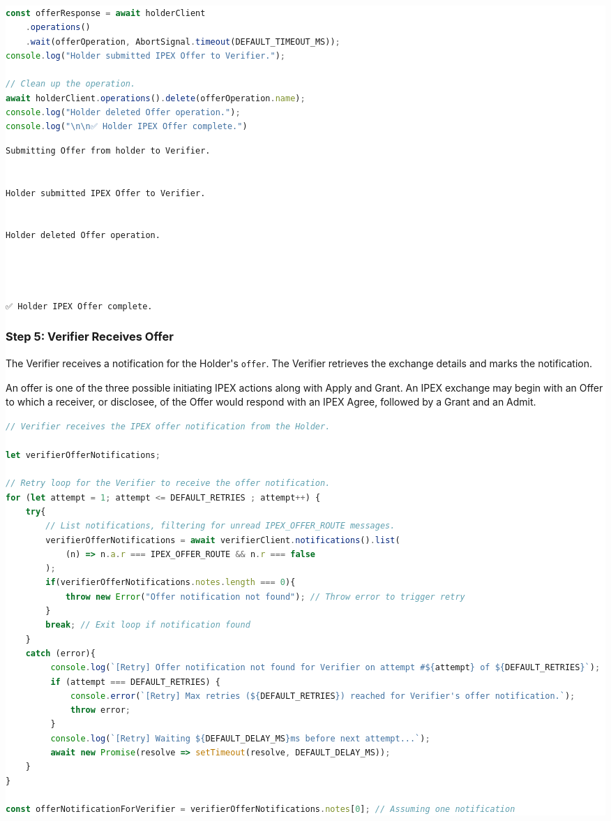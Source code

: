 ```typescript
const offerResponse = await holderClient
    .operations()
    .wait(offerOperation, AbortSignal.timeout(DEFAULT_TIMEOUT_MS));
console.log("Holder submitted IPEX Offer to Verifier.");

// Clean up the operation.
await holderClient.operations().delete(offerOperation.name);
console.log("Holder deleted Offer operation.");
console.log("\n\n✅ Holder IPEX Offer complete.")


```

    Submitting Offer from holder to Verifier.


    Holder submitted IPEX Offer to Verifier.


    Holder deleted Offer operation.


    
    
    ✅ Holder IPEX Offer complete.


### Step 5: Verifier Receives Offer

The Verifier receives a notification for the Holder's `offer`. The Verifier retrieves the exchange details and marks the notification.

An offer is one of the three possible initiating IPEX actions along with Apply and Grant. An IPEX exchange may begin with an Offer to which a receiver, or disclosee, of the Offer would respond with an IPEX Agree, followed by a Grant and an Admit.


```typescript
// Verifier receives the IPEX offer notification from the Holder.

let verifierOfferNotifications;

// Retry loop for the Verifier to receive the offer notification.
for (let attempt = 1; attempt <= DEFAULT_RETRIES ; attempt++) {
    try{
        // List notifications, filtering for unread IPEX_OFFER_ROUTE messages.
        verifierOfferNotifications = await verifierClient.notifications().list(
            (n) => n.a.r === IPEX_OFFER_ROUTE && n.r === false
        );
        if(verifierOfferNotifications.notes.length === 0){ 
            throw new Error("Offer notification not found"); // Throw error to trigger retry
        }
        break; // Exit loop if notification found
    }
    catch (error){    
         console.log(`[Retry] Offer notification not found for Verifier on attempt #${attempt} of ${DEFAULT_RETRIES}`);
         if (attempt === DEFAULT_RETRIES) {
             console.error(`[Retry] Max retries (${DEFAULT_RETRIES}) reached for Verifier's offer notification.`);
             throw error; 
         }
         console.log(`[Retry] Waiting ${DEFAULT_DELAY_MS}ms before next attempt...`);
         await new Promise(resolve => setTimeout(resolve, DEFAULT_DELAY_MS));
    }
}

const offerNotificationForVerifier = verifierOfferNotifications.notes[0]; // Assuming one notification
```